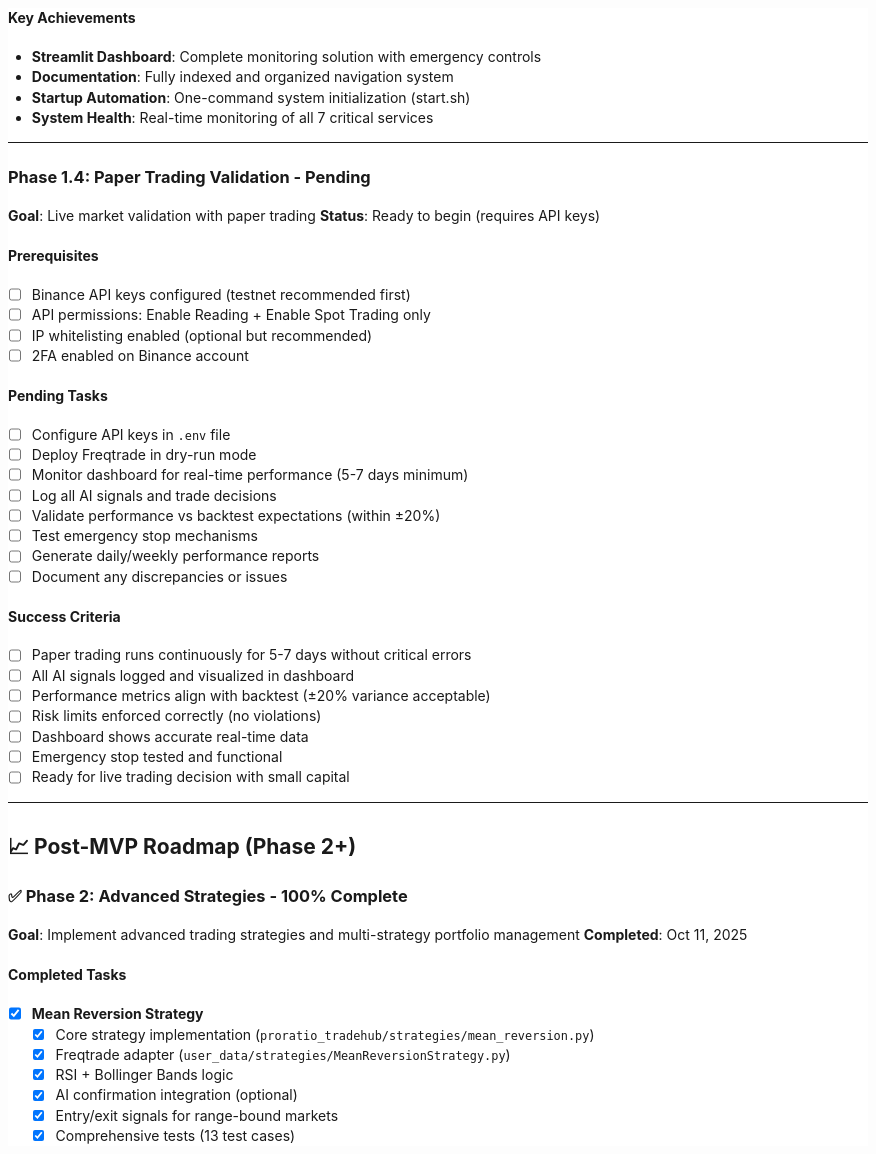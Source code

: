 #### Key Achievements
- **Streamlit Dashboard**: Complete monitoring solution with emergency controls
- **Documentation**: Fully indexed and organized navigation system
- **Startup Automation**: One-command system initialization (start.sh)
- **System Health**: Real-time monitoring of all 7 critical services

---

### Phase 1.4: Paper Trading Validation - Pending

**Goal**: Live market validation with paper trading
**Status**: Ready to begin (requires API keys)

#### Prerequisites
- [ ] Binance API keys configured (testnet recommended first)
- [ ] API permissions: Enable Reading + Enable Spot Trading only
- [ ] IP whitelisting enabled (optional but recommended)
- [ ] 2FA enabled on Binance account

#### Pending Tasks
- [ ] Configure API keys in `.env` file
- [ ] Deploy Freqtrade in dry-run mode
- [ ] Monitor dashboard for real-time performance (5-7 days minimum)
- [ ] Log all AI signals and trade decisions
- [ ] Validate performance vs backtest expectations (within ±20%)
- [ ] Test emergency stop mechanisms
- [ ] Generate daily/weekly performance reports
- [ ] Document any discrepancies or issues

#### Success Criteria
- [ ] Paper trading runs continuously for 5-7 days without critical errors
- [ ] All AI signals logged and visualized in dashboard
- [ ] Performance metrics align with backtest (±20% variance acceptable)
- [ ] Risk limits enforced correctly (no violations)
- [ ] Dashboard shows accurate real-time data
- [ ] Emergency stop tested and functional
- [ ] Ready for live trading decision with small capital

---

## 📈 Post-MVP Roadmap (Phase 2+)

### ✅ Phase 2: Advanced Strategies - 100% Complete

**Goal**: Implement advanced trading strategies and multi-strategy portfolio management
**Completed**: Oct 11, 2025

#### Completed Tasks
- [x] **Mean Reversion Strategy**
  - [x] Core strategy implementation (`proratio_tradehub/strategies/mean_reversion.py`)
  - [x] Freqtrade adapter (`user_data/strategies/MeanReversionStrategy.py`)
  - [x] RSI + Bollinger Bands logic
  - [x] AI confirmation integration (optional)
  - [x] Entry/exit signals for range-bound markets
  - [x] Comprehensive tests (13 test cases)
